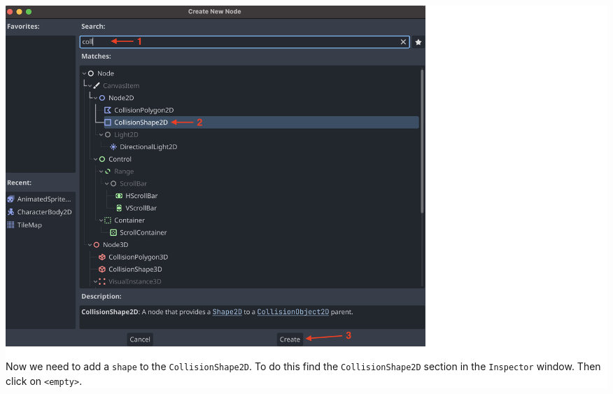 <img src="./Img/createPlayer/popUpCollision.png" width="600px">

Now we need to add a `shape` to the `CollisionShape2D`. To do this find the `CollisionShape2D` section in the `Inspector` window. Then click on `<empty>`.
